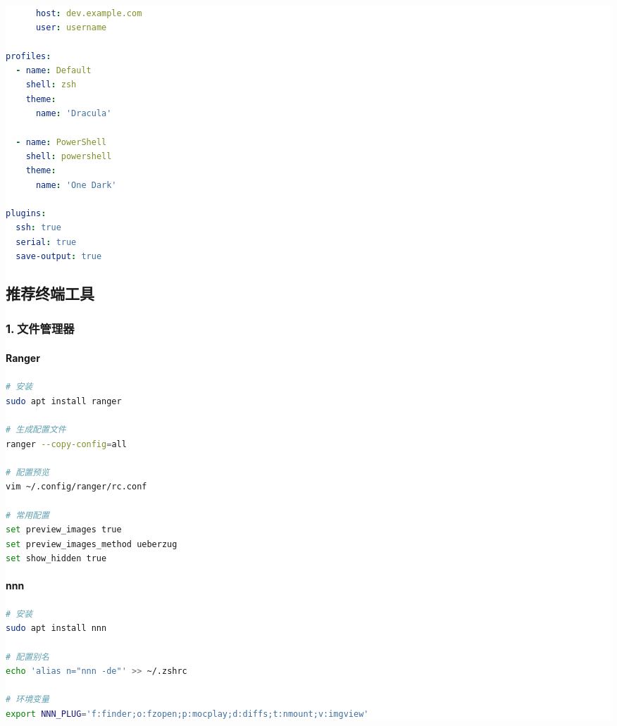 ```yaml
      host: dev.example.com
      user: username
      
profiles:
  - name: Default
    shell: zsh
    theme:
      name: 'Dracula'
      
  - name: PowerShell
    shell: powershell
    theme:
      name: 'One Dark'

plugins:
  ssh: true
  serial: true
  save-output: true
```

## 推荐终端工具

### 1. 文件管理器

#### Ranger

```bash
# 安装
sudo apt install ranger

# 生成配置文件
ranger --copy-config=all

# 配置预览
vim ~/.config/ranger/rc.conf

# 常用配置
set preview_images true
set preview_images_method ueberzug
set show_hidden true
```

#### nnn

```bash
# 安装
sudo apt install nnn

# 配置别名
echo 'alias n="nnn -de"' >> ~/.zshrc

# 环境变量
export NNN_PLUG='f:finder;o:fzopen;p:mocplay;d:diffs;t:nmount;v:imgview'
```

